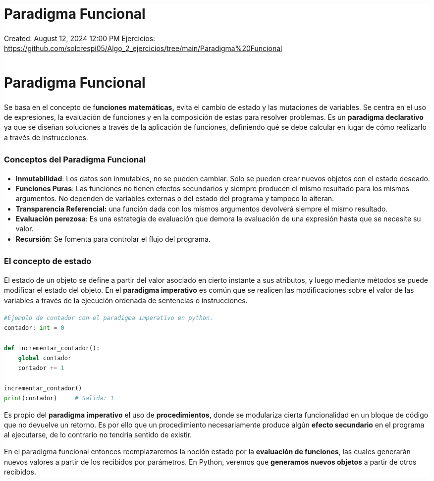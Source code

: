 # Paradigma Funcional

Created: August 12, 2024 12:00 PM
Ejercicios: https://github.com/solcrespi05/Algo_2_ejercicios/tree/main/Paradigma%20Funcional

# Paradigma Funcional

Se basa en el concepto de f**unciones matemáticas,** evita el cambio de estado y las mutaciones de variables. Se centra en el uso de expresiones, la evaluación de funciones y en la composición de estas para resolver problemas. Es un **paradigma declarativo** ya que se diseñan soluciones a través de la aplicación de funciones, definiendo qué se debe calcular en lugar de cómo realizarlo a través de instrucciones. 

### Conceptos del Paradigma Funcional

- **Inmutabilidad**: Los datos son inmutables, no se pueden cambiar. Solo se pueden crear nuevos objetos con el estado deseado.
- **Funciones Puras**: Las funciones no tienen efectos secundarios y siempre producen el mismo resultado para los mismos argumentos. No dependen de variables externas o del estado del programa y tampoco lo alteran.
- **Transparencia Referencial:** una función dada con los mismos argumentos devolverá siempre el mismo resultado.
- **Evaluación perezosa**: Es una estrategia de evaluación que demora la evaluación de una expresión hasta que se necesite su valor.
- **Recursión**: Se fomenta para controlar el flujo del programa.

### El concepto de estado

El estado de un objeto se define a partir del valor asociado en cierto instante a sus atributos, y luego mediante métodos se puede modificar el estado del objeto. En el **paradigma imperativo** es común que se realicen las modificaciones sobre el valor de las variables a través de la ejecución ordenada de sentencias o instrucciones. 

```python
#Ejemplo de contador con el paradigma imperativo en python. 
contador: int = 0

def incrementar_contador():
    global contador
    contador += 1

incrementar_contador()
print(contador)     # Salida: 1
```

Es propio del **paradigma imperativo** el uso de **procedimientos**, donde se modulariza cierta funcionalidad en un bloque de código que no devuelve un retorno. Es por ello que un procedimiento necesariamente produce algún **efecto secundario** en el programa al ejecutarse, de lo contrario no tendría sentido de existir.

En el paradigma funcional entonces reemplazaremos la noción estado por la **evaluación de funciones**, las cuales generarán nuevos valores a partir de los recibidos por parámetros. En Python, veremos que **generamos nuevos objetos** a partir de otros recibidos.
